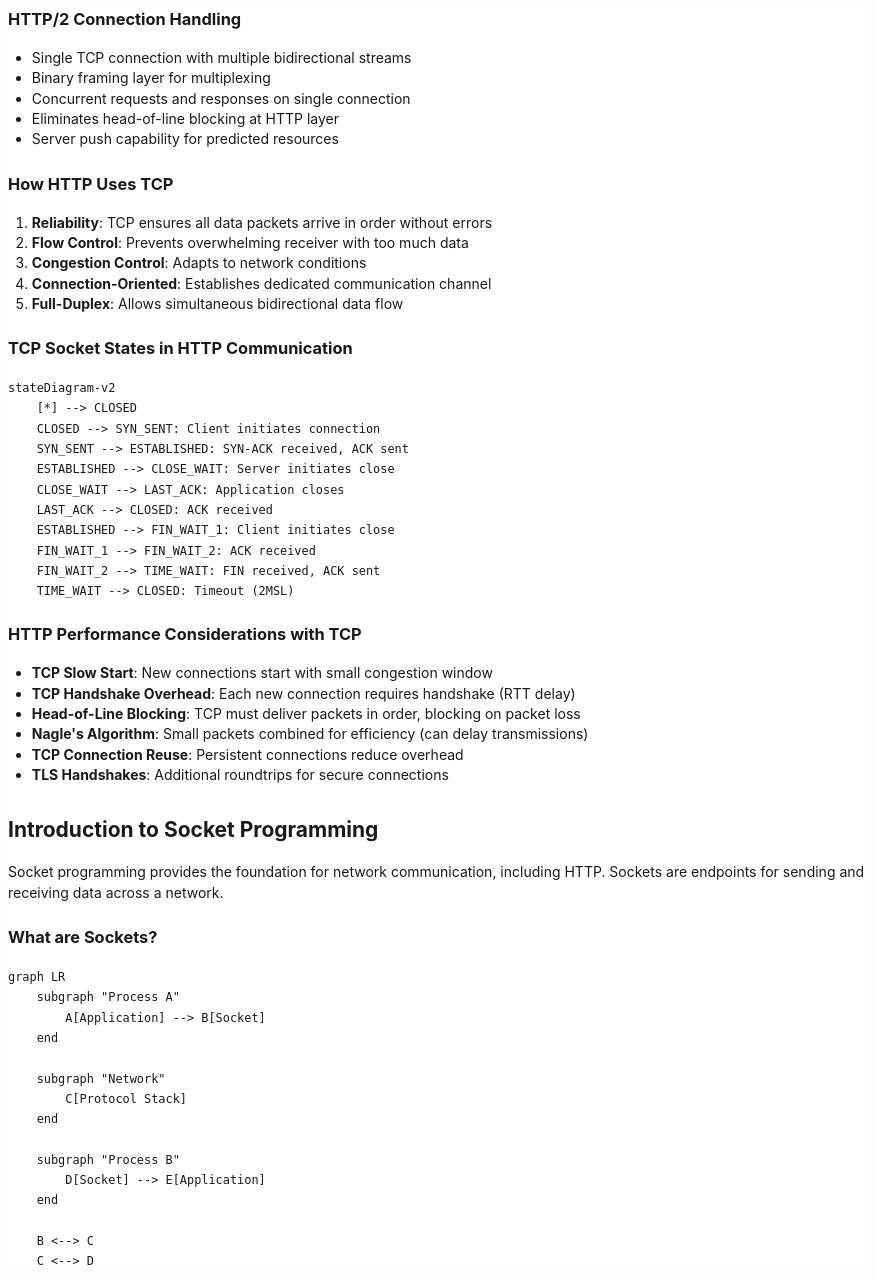 ### HTTP/2 Connection Handling

- Single TCP connection with multiple bidirectional streams
- Binary framing layer for multiplexing
- Concurrent requests and responses on single connection
- Eliminates head-of-line blocking at HTTP layer
- Server push capability for predicted resources

### How HTTP Uses TCP

1. **Reliability**: TCP ensures all data packets arrive in order without errors
2. **Flow Control**: Prevents overwhelming receiver with too much data
3. **Congestion Control**: Adapts to network conditions
4. **Connection-Oriented**: Establishes dedicated communication channel
5. **Full-Duplex**: Allows simultaneous bidirectional data flow

### TCP Socket States in HTTP Communication

```mermaid
stateDiagram-v2
    [*] --> CLOSED
    CLOSED --> SYN_SENT: Client initiates connection
    SYN_SENT --> ESTABLISHED: SYN-ACK received, ACK sent
    ESTABLISHED --> CLOSE_WAIT: Server initiates close
    CLOSE_WAIT --> LAST_ACK: Application closes
    LAST_ACK --> CLOSED: ACK received
    ESTABLISHED --> FIN_WAIT_1: Client initiates close
    FIN_WAIT_1 --> FIN_WAIT_2: ACK received
    FIN_WAIT_2 --> TIME_WAIT: FIN received, ACK sent
    TIME_WAIT --> CLOSED: Timeout (2MSL)
```

### HTTP Performance Considerations with TCP

- **TCP Slow Start**: New connections start with small congestion window
- **TCP Handshake Overhead**: Each new connection requires handshake (RTT delay)
- **Head-of-Line Blocking**: TCP must deliver packets in order, blocking on packet loss
- **Nagle's Algorithm**: Small packets combined for efficiency (can delay transmissions)
- **TCP Connection Reuse**: Persistent connections reduce overhead
- **TLS Handshakes**: Additional roundtrips for secure connections

## Introduction to Socket Programming

Socket programming provides the foundation for network communication, including HTTP. Sockets are endpoints for sending and receiving data across a network.

### What are Sockets?

```mermaid
graph LR
    subgraph "Process A"
        A[Application] --> B[Socket]
    end
    
    subgraph "Network"
        C[Protocol Stack]
    end
    
    subgraph "Process B"
        D[Socket] --> E[Application]
    end
    
    B <--> C
    C <--> D
```